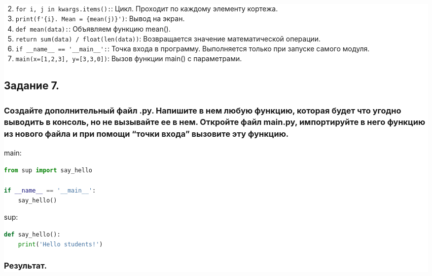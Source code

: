 2. `for i, j in kwargs.items():`: Цикл. Проходит по каждому элементу кортежа.  
3. `print(f'{i}. Mean = {mean(j)}')`: Вывод на экран.
4. `def mean(data):`: Объявляем функцию mean().
5. `return sum(data) / float(len(data))`: Возвращается значение математической операции.
6. `if __name__ == '__main__':`: Точка входа в программу. Выполняется только при запуске самого модуля.
7. `main(x=[1,2,3], y=[3,3,0])`: Вызов функции main() c параметрами.

## Задание 7.
### Создайте дополнительный файл .py. Напишите в нем любую функцию, которая будет что угодно выводить в консоль, но не вызывайте ее в нем. Откройте файл main.py, импортируйте в него функцию из нового файла и при помощи “точки входа” вызовите эту функцию.
main:
```python
from sup import say_hello

if __name__ == '__main__':
    say_hello()
```
sup:
```python
def say_hello():
    print('Hello students!')
```
### Результат.